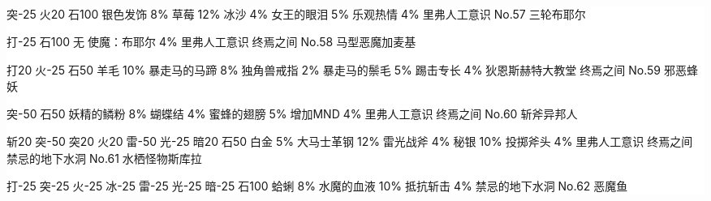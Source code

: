 突-25
火20
石100	银色发饰 8%
草莓 12%
冰沙 4%
女王的眼泪 5%	乐观热情 4%	里弗人工意识
No.57	三轮布耶尔	

打-25
石100	无	使魔：布耶尔 4%	里弗人工意识
终焉之间
No.58	马型恶魔加麦基	

打20
火-25
石50	羊毛 10%
暴走马的马蹄 8%
独角兽戒指 2%
暴走马的鬃毛 5%	踢击专长 4%	狄恩斯赫特大教堂
终焉之间
No.59	邪恶蜂妖	

突-50
石50	妖精的鳞粉 8%
蝴蝶结 4%
蜜蜂的翅膀 5%	增加MND 4%	里弗人工意识
终焉之间
No.60	斩斧异邦人	

斩20
突-50
突20
火20
雷-50
光-25
暗20
石50	白金 5%
大马士革钢 12%
雷光战斧 4%
秘银 10%	投掷斧头 4%	里弗人工意识
终焉之间
禁忌的地下水洞
No.61	水栖怪物斯库拉	

打-25
突-25
火-25
冰-25
雷-25
光-25
暗-25
石100	蛤蜊 8%
水魔的血液 10%	抵抗斩击 4%	禁忌的地下水洞
No.62	恶魔鱼	
